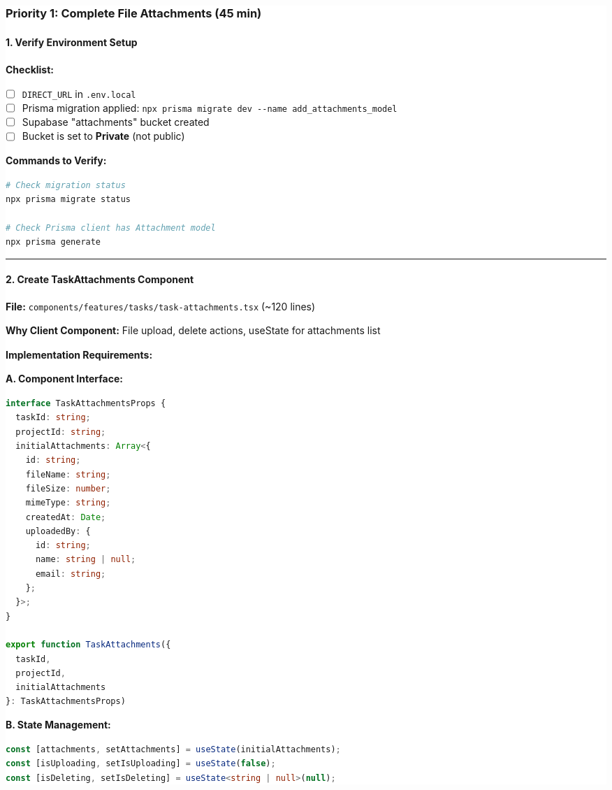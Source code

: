 ### Priority 1: Complete File Attachments (45 min)

#### 1. Verify Environment Setup
**Checklist:**
- [ ] `DIRECT_URL` in `.env.local`
- [ ] Prisma migration applied: `npx prisma migrate dev --name add_attachments_model`
- [ ] Supabase "attachments" bucket created
- [ ] Bucket is set to **Private** (not public)

**Commands to Verify:**
```bash
# Check migration status
npx prisma migrate status

# Check Prisma client has Attachment model
npx prisma generate
```

---

#### 2. Create TaskAttachments Component
**File:** `components/features/tasks/task-attachments.tsx` (~120 lines)

**Why Client Component:** File upload, delete actions, useState for attachments list

**Implementation Requirements:**

**A. Component Interface:**
```typescript
interface TaskAttachmentsProps {
  taskId: string;
  projectId: string;
  initialAttachments: Array<{
    id: string;
    fileName: string;
    fileSize: number;
    mimeType: string;
    createdAt: Date;
    uploadedBy: {
      id: string;
      name: string | null;
      email: string;
    };
  }>;
}

export function TaskAttachments({
  taskId,
  projectId,
  initialAttachments
}: TaskAttachmentsProps)
```

**B. State Management:**
```typescript
const [attachments, setAttachments] = useState(initialAttachments);
const [isUploading, setIsUploading] = useState(false);
const [isDeleting, setIsDeleting] = useState<string | null>(null);
```
